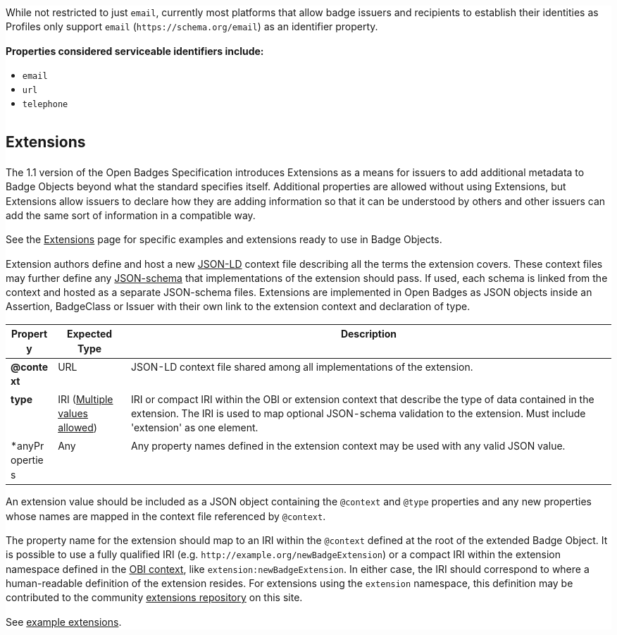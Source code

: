 While not restricted to just `email`, currently most platforms that allow badge issuers and recipients to establish their identities as Profiles only support `email` (`https://schema.org/email`) as an identifier property.

**Properties considered serviceable identifiers include:**

* `email`
* `url`
* `telephone`

</div>


## <a id="Extensions"></a><a id="Extension"></a>Extensions

The 1.1 version of the Open Badges Specification introduces Extensions as a means for issuers to add additional metadata to Badge Objects beyond what the standard specifies itself. Additional properties are allowed without using Extensions, but Extensions allow issuers to declare how they are adding information so that it can be understood by others and other issuers can add the same sort of information in a compatible way.

See the [Extensions](./extensions/index.html) page for specific examples and extensions ready to use in Badge Objects.

Extension authors define and host a new [JSON-LD](http://json-ld.org) context file describing all the terms the extension covers. These context files may further define any [JSON-schema](http://json-schema.org/) that implementations of the extension should pass. If used, each schema is linked from the context and hosted as a separate JSON-schema files. Extensions are implemented in Open Badges as JSON objects inside an Assertion, BadgeClass or Issuer with their own link to the extension context and declaration of type.

<div class="table-wrapper">

Property | Expected Type | Description
--------|------------|-----------
**@context** | URL | JSON-LD context file shared among all implementations of the extension.
**type** | IRI ([Multiple values allowed](#array)) | IRI or compact IRI within the OBI or extension context that describe the type of data contained in the extension. The IRI is used to map optional JSON-schema validation to the extension. Must include 'extension' as one element.
\*anyProperties | Any | Any property names defined in the extension context may be used with any valid JSON value.

</div>

An extension value should be included as a JSON object containing the `@context` and `@type` properties and any new properties whose names are mapped in the context file referenced by `@context`.

The property name for the extension should map to an IRI within the `@context` defined at the root of the extended Badge Object. It is possible to use a fully qualified IRI (e.g. `http://example.org/newBadgeExtension`) or a compact IRI within the extension namespace defined in the [OBI context](./v2/context.json), like `extension:newBadgeExtension`. In either case, the IRI should correspond to where a human-readable definition of the extension resides. For extensions using the `extension` namespace, this definition may be contributed to the community [extensions repository](./extensions/index.html) on this site.

See [example extensions](./extensions/index.html).
